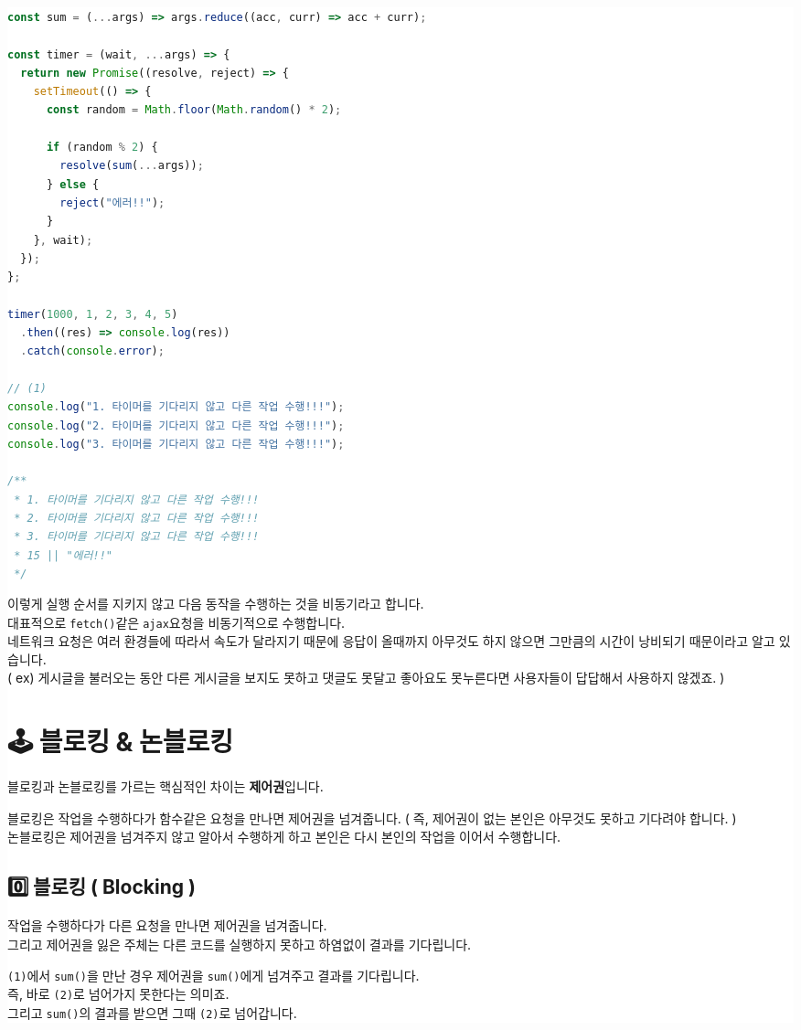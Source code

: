 ```js
const sum = (...args) => args.reduce((acc, curr) => acc + curr);

const timer = (wait, ...args) => {
  return new Promise((resolve, reject) => {
    setTimeout(() => {
      const random = Math.floor(Math.random() * 2);

      if (random % 2) {
        resolve(sum(...args));
      } else {
        reject("에러!!");
      }
    }, wait);
  });
};

timer(1000, 1, 2, 3, 4, 5)
  .then((res) => console.log(res))
  .catch(console.error);

// (1)
console.log("1. 타이머를 기다리지 않고 다른 작업 수행!!!");
console.log("2. 타이머를 기다리지 않고 다른 작업 수행!!!");
console.log("3. 타이머를 기다리지 않고 다른 작업 수행!!!");

/**
 * 1. 타이머를 기다리지 않고 다른 작업 수행!!!
 * 2. 타이머를 기다리지 않고 다른 작업 수행!!!
 * 3. 타이머를 기다리지 않고 다른 작업 수행!!!
 * 15 || "에러!!"
 */
```

이렇게 실행 순서를 지키지 않고 다음 동작을 수행하는 것을 비동기라고 합니다.<br />
대표적으로 `fetch()`같은 `ajax`요청을 비동기적으로 수행합니다.<br />
네트워크 요청은 여러 환경들에 따라서 속도가 달라지기 때문에 응답이 올때까지 아무것도 하지 않으면 그만큼의 시간이 낭비되기 때문이라고 알고 있습니다.<br />
( ex) 게시글을 불러오는 동안 다른 게시글을 보지도 못하고 댓글도 못달고 좋아요도 못누른다면 사용자들이 답답해서 사용하지 않겠죠. )<br />

# 🕹️ 블로킹 & 논블로킹
블로킹과 논블로킹를 가르는 핵심적인 차이는 **제어권**입니다.<br />

블로킹은 작업을 수행하다가 함수같은 요청을 만나면 제어권을 넘겨줍니다. ( 즉, 제어권이 없는 본인은 아무것도 못하고 기다려야 합니다. )<br />
논블로킹은 제어권을 넘겨주지 않고 알아서 수행하게 하고 본인은 다시 본인의 작업을 이어서 수행합니다.<br />

## 0️⃣ 블로킹 ( Blocking )
작업을 수행하다가 다른 요청을 만나면 제어권을 넘겨줍니다.<br />
그리고 제어권을 잃은 주체는 다른 코드를 실행하지 못하고 하염없이 결과를 기다립니다.<br />

`(1)`에서 `sum()`을 만난 경우 제어권을 `sum()`에게 넘겨주고 결과를 기다립니다.<br />
즉, 바로 `(2)`로 넘어가지 못한다는 의미죠.<br />
그리고 `sum()`의 결과를 받으면 그때 `(2)`로 넘어갑니다.<br />
